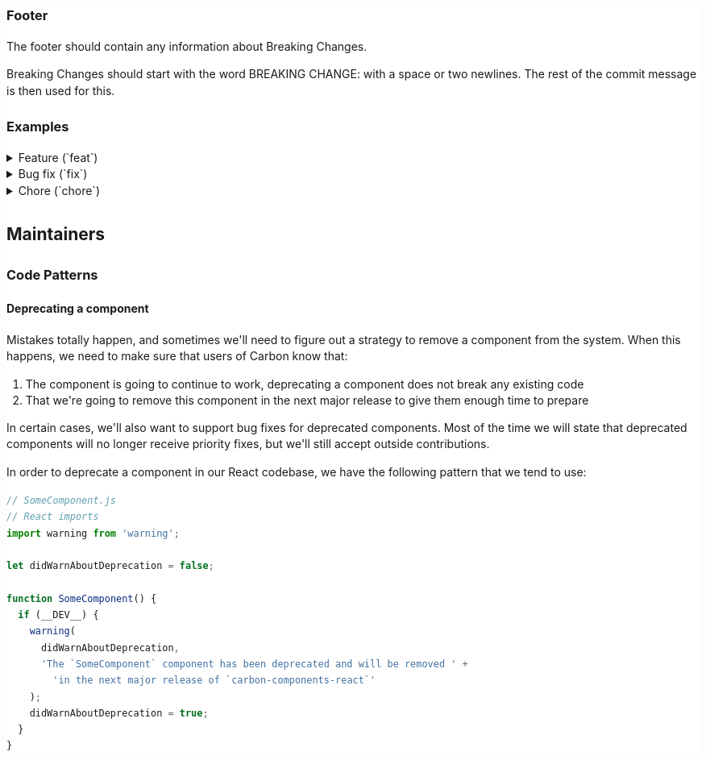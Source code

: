 ### Footer

The footer should contain any information about Breaking Changes.

Breaking Changes should start with the word BREAKING CHANGE: with a space or two
newlines. The rest of the commit message is then used for this.

### Examples

<details><summary>Feature (`feat`)</summary></details>

<details><summary>Bug fix (`fix`)</summary></details>

<details><summary>Chore (`chore`)</summary></details>

## Maintainers

### Code Patterns

#### Deprecating a component

Mistakes totally happen, and sometimes we'll need to figure out a strategy to
remove a component from the system. When this happens, we need to make sure that
users of Carbon know that:

1. The component is going to continue to work, deprecating a component does not
   break any existing code
2. That we're going to remove this component in the next major release to give
   them enough time to prepare

In certain cases, we'll also want to support bug fixes for deprecated
components. Most of the time we will state that deprecated components will no
longer receive priority fixes, but we'll still accept outside contributions.

In order to deprecate a component in our React codebase, we have the following
pattern that we tend to use:

```jsx
// SomeComponent.js
// React imports
import warning from 'warning';

let didWarnAboutDeprecation = false;

function SomeComponent() {
  if (__DEV__) {
    warning(
      didWarnAboutDeprecation,
      'The `SomeComponent` component has been deprecated and will be removed ' +
        'in the next major release of `carbon-components-react`'
    );
    didWarnAboutDeprecation = true;
  }
}
```
